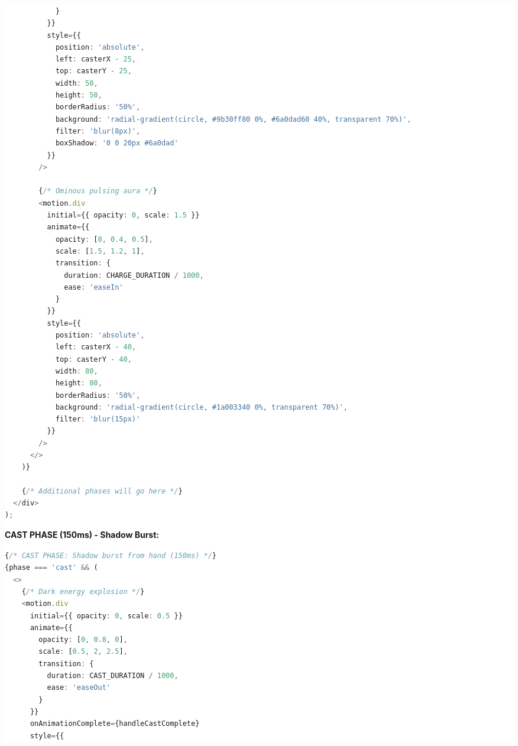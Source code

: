 ```typescript
            }
          }}
          style={{
            position: 'absolute',
            left: casterX - 25,
            top: casterY - 25,
            width: 50,
            height: 50,
            borderRadius: '50%',
            background: 'radial-gradient(circle, #9b30ff80 0%, #6a0dad60 40%, transparent 70%)',
            filter: 'blur(8px)',
            boxShadow: '0 0 20px #6a0dad'
          }}
        />

        {/* Ominous pulsing aura */}
        <motion.div
          initial={{ opacity: 0, scale: 1.5 }}
          animate={{
            opacity: [0, 0.4, 0.5],
            scale: [1.5, 1.2, 1],
            transition: {
              duration: CHARGE_DURATION / 1000,
              ease: 'easeIn'
            }
          }}
          style={{
            position: 'absolute',
            left: casterX - 40,
            top: casterY - 40,
            width: 80,
            height: 80,
            borderRadius: '50%',
            background: 'radial-gradient(circle, #1a003340 0%, transparent 70%)',
            filter: 'blur(15px)'
          }}
        />
      </>
    )}

    {/* Additional phases will go here */}
  </div>
);
```

**CAST PHASE (150ms) - Shadow Burst:**

```typescript
{/* CAST PHASE: Shadow burst from hand (150ms) */}
{phase === 'cast' && (
  <>
    {/* Dark energy explosion */}
    <motion.div
      initial={{ opacity: 0, scale: 0.5 }}
      animate={{
        opacity: [0, 0.8, 0],
        scale: [0.5, 2, 2.5],
        transition: {
          duration: CAST_DURATION / 1000,
          ease: 'easeOut'
        }
      }}
      onAnimationComplete={handleCastComplete}
      style={{
```